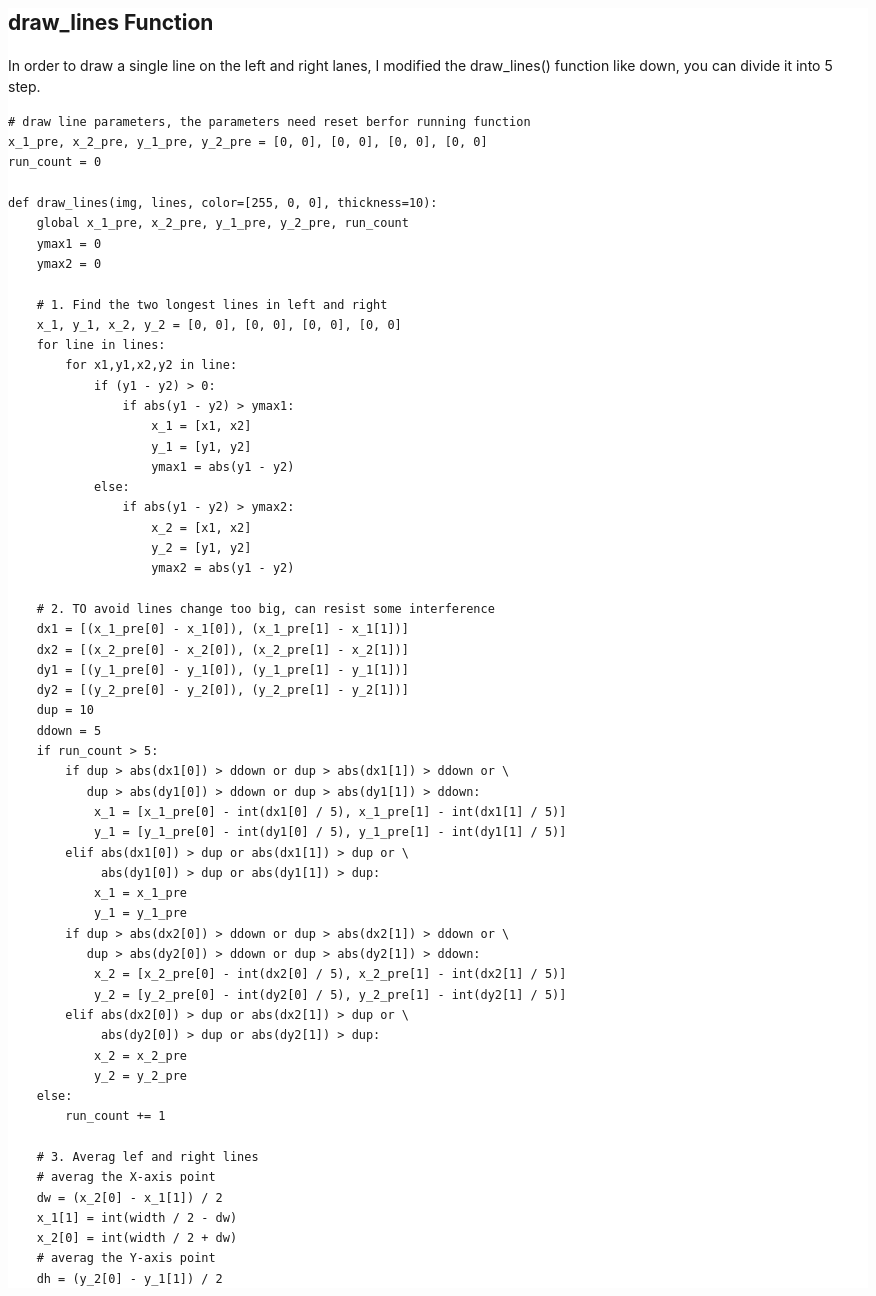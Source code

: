 ## **draw_lines Function**
 In order to draw a single line on the left and right lanes, I modified the draw_lines() function like down, you can divide it into 5 step.

```
# draw line parameters, the parameters need reset berfor running function
x_1_pre, x_2_pre, y_1_pre, y_2_pre = [0, 0], [0, 0], [0, 0], [0, 0]
run_count = 0

def draw_lines(img, lines, color=[255, 0, 0], thickness=10):
    global x_1_pre, x_2_pre, y_1_pre, y_2_pre, run_count
    ymax1 = 0
    ymax2 = 0

    # 1. Find the two longest lines in left and right
    x_1, y_1, x_2, y_2 = [0, 0], [0, 0], [0, 0], [0, 0]
    for line in lines:
        for x1,y1,x2,y2 in line:
            if (y1 - y2) > 0:
                if abs(y1 - y2) > ymax1:
                    x_1 = [x1, x2]
                    y_1 = [y1, y2]
                    ymax1 = abs(y1 - y2)
            else:
                if abs(y1 - y2) > ymax2:
                    x_2 = [x1, x2]
                    y_2 = [y1, y2]
                    ymax2 = abs(y1 - y2)
                    
    # 2. TO avoid lines change too big, can resist some interference
    dx1 = [(x_1_pre[0] - x_1[0]), (x_1_pre[1] - x_1[1])]
    dx2 = [(x_2_pre[0] - x_2[0]), (x_2_pre[1] - x_2[1])]
    dy1 = [(y_1_pre[0] - y_1[0]), (y_1_pre[1] - y_1[1])]
    dy2 = [(y_2_pre[0] - y_2[0]), (y_2_pre[1] - y_2[1])]
    dup = 10
    ddown = 5
    if run_count > 5:
        if dup > abs(dx1[0]) > ddown or dup > abs(dx1[1]) > ddown or \
           dup > abs(dy1[0]) > ddown or dup > abs(dy1[1]) > ddown:
            x_1 = [x_1_pre[0] - int(dx1[0] / 5), x_1_pre[1] - int(dx1[1] / 5)]
            y_1 = [y_1_pre[0] - int(dy1[0] / 5), y_1_pre[1] - int(dy1[1] / 5)]
        elif abs(dx1[0]) > dup or abs(dx1[1]) > dup or \
             abs(dy1[0]) > dup or abs(dy1[1]) > dup:
            x_1 = x_1_pre
            y_1 = y_1_pre
        if dup > abs(dx2[0]) > ddown or dup > abs(dx2[1]) > ddown or \
           dup > abs(dy2[0]) > ddown or dup > abs(dy2[1]) > ddown:
            x_2 = [x_2_pre[0] - int(dx2[0] / 5), x_2_pre[1] - int(dx2[1] / 5)]
            y_2 = [y_2_pre[0] - int(dy2[0] / 5), y_2_pre[1] - int(dy2[1] / 5)]
        elif abs(dx2[0]) > dup or abs(dx2[1]) > dup or \
             abs(dy2[0]) > dup or abs(dy2[1]) > dup:
            x_2 = x_2_pre
            y_2 = y_2_pre
    else:
        run_count += 1

    # 3. Averag lef and right lines
    # averag the X-axis point
    dw = (x_2[0] - x_1[1]) / 2
    x_1[1] = int(width / 2 - dw)
    x_2[0] = int(width / 2 + dw)
    # averag the Y-axis point
    dh = (y_2[0] - y_1[1]) / 2
```

[Output video]: https://github.com/KUASWoodyLIN/Udacity-self-driving-car-challenge-1/tree/master/test_videos_output